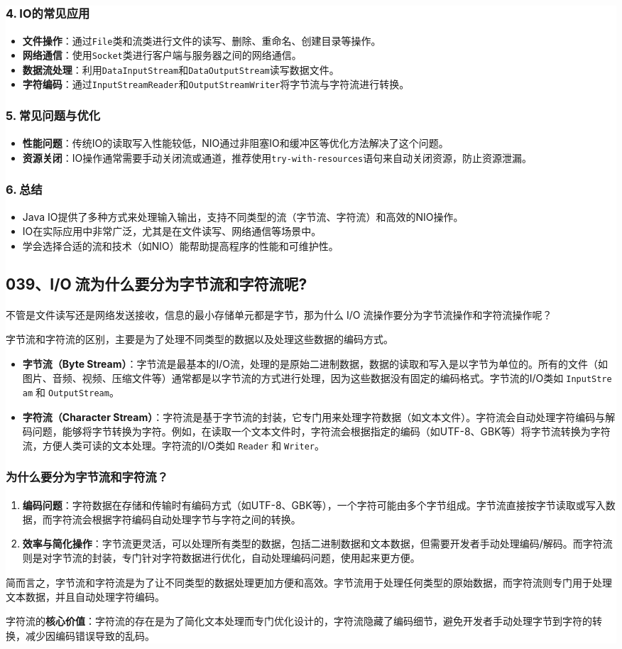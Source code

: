 ### 4. **IO的常见应用**
   - **文件操作**：通过`File`类和流类进行文件的读写、删除、重命名、创建目录等操作。
   - **网络通信**：使用`Socket`类进行客户端与服务器之间的网络通信。
   - **数据流处理**：利用`DataInputStream`和`DataOutputStream`读写数据文件。
   - **字符编码**：通过`InputStreamReader`和`OutputStreamWriter`将字节流与字符流进行转换。

### 5. **常见问题与优化**
   - **性能问题**：传统IO的读取写入性能较低，NIO通过非阻塞IO和缓冲区等优化方法解决了这个问题。
   - **资源关闭**：IO操作通常需要手动关闭流或通道，推荐使用`try-with-resources`语句来自动关闭资源，防止资源泄漏。

### 6. **总结**
   - Java IO提供了多种方式来处理输入输出，支持不同类型的流（字节流、字符流）和高效的NIO操作。
   - IO在实际应用中非常广泛，尤其是在文件读写、网络通信等场景中。
   - 学会选择合适的流和技术（如NIO）能帮助提高程序的性能和可维护性。



## 039、I/O 流为什么要分为字节流和字符流呢?

不管是文件读写还是网络发送接收，信息的最小存储单元都是字节，那为什么 I/O 流操作要分为字节流操作和字符流操作呢？



字节流和字符流的区别，主要是为了处理不同类型的数据以及处理这些数据的编码方式。

- **字节流（Byte Stream）**：字节流是最基本的I/O流，处理的是原始二进制数据，数据的读取和写入是以字节为单位的。所有的文件（如图片、音频、视频、压缩文件等）通常都是以字节流的方式进行处理，因为这些数据没有固定的编码格式。字节流的I/O类如 `InputStream` 和 `OutputStream`。

- **字符流（Character Stream）**：字符流是基于字节流的封装，它专门用来处理字符数据（如文本文件）。字符流会自动处理字符编码与解码问题，能够将字节转换为字符。例如，在读取一个文本文件时，字符流会根据指定的编码（如UTF-8、GBK等）将字节流转换为字符流，方便人类可读的文本处理。字符流的I/O类如 `Reader` 和 `Writer`。

### 为什么要分为字节流和字符流？

1. **编码问题**：字符数据在存储和传输时有编码方式（如UTF-8、GBK等），一个字符可能由多个字节组成。字节流直接按字节读取或写入数据，而字符流会根据字符编码自动处理字节与字符之间的转换。

2. **效率与简化操作**：字节流更灵活，可以处理所有类型的数据，包括二进制数据和文本数据，但需要开发者手动处理编码/解码。而字符流则是对字节流的封装，专门针对字符数据进行优化，自动处理编码问题，使用起来更方便。

简而言之，字节流和字符流是为了让不同类型的数据处理更加方便和高效。字节流用于处理任何类型的原始数据，而字符流则专门用于处理文本数据，并且自动处理字符编码。



字符流的**核心价值**：字符流的存在是为了简化文本处理而专门优化设计的，字符流隐藏了编码细节，避免开发者手动处理字节到字符的转换，减少因编码错误导致的乱码。

